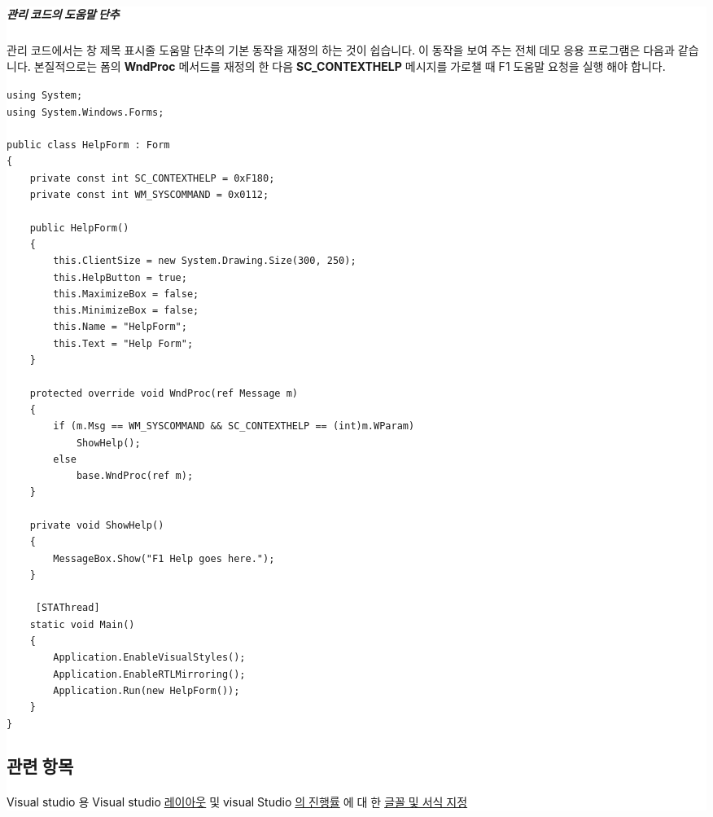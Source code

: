 ##### <a name="help-buttons-in-managed-code"></a>관리 코드의 도움말 단추
 관리 코드에서는 창 제목 표시줄 도움말 단추의 기본 동작을 재정의 하는 것이 쉽습니다. 이 동작을 보여 주는 전체 데모 응용 프로그램은 다음과 같습니다. 본질적으로는 폼의 **WndProc** 메서드를 재정의 한 다음 **SC_CONTEXTHELP** 메시지를 가로챌 때 F1 도움말 요청을 실행 해야 합니다.

```
using System;
using System.Windows.Forms;

public class HelpForm : Form
{
    private const int SC_CONTEXTHELP = 0xF180;
    private const int WM_SYSCOMMAND = 0x0112;

    public HelpForm()
    {
        this.ClientSize = new System.Drawing.Size(300, 250);
        this.HelpButton = true;
        this.MaximizeBox = false;
        this.MinimizeBox = false;
        this.Name = "HelpForm";
        this.Text = "Help Form";
    }

    protected override void WndProc(ref Message m)
    {
        if (m.Msg == WM_SYSCOMMAND && SC_CONTEXTHELP == (int)m.WParam)
            ShowHelp();
        else
            base.WndProc(ref m);
    }

    private void ShowHelp()
    {
        MessageBox.Show("F1 Help goes here.");
    }

     [STAThread]
    static void Main()
    {
        Application.EnableVisualStyles();
        Application.EnableRTLMirroring();
        Application.Run(new HelpForm());
    }
}
```

## <a name="see-also"></a>관련 항목
 Visual studio 용 Visual studio [레이아웃](../../extensibility/ux-guidelines/layout-for-visual-studio.md) 및 visual Studio [의 진행률](../../extensibility/ux-guidelines/notifications-and-progress-for-visual-studio.md) 에 대 한 [글꼴 및 서식 지정](../../extensibility/ux-guidelines/fonts-and-formatting-for-visual-studio.md)
